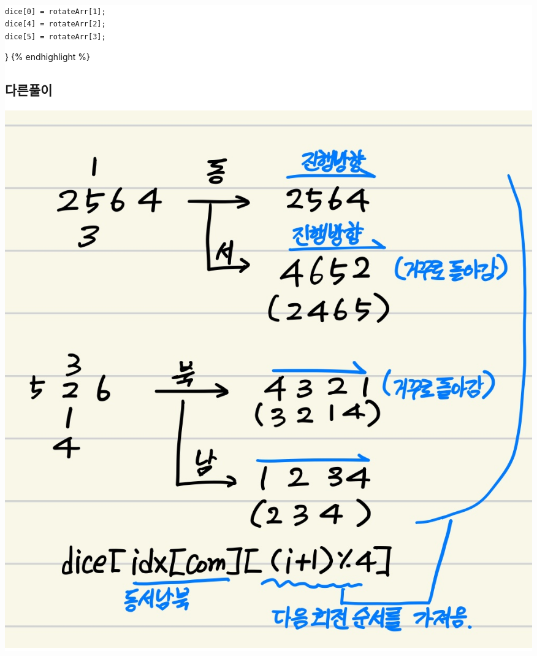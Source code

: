     dice[0] = rotateArr[1];
    dice[4] = rotateArr[2];
    dice[5] = rotateArr[3];
}
{% endhighlight %}

## 다른풀이
![KakaoTalk_20230804_090901652.jpg](/assets/images/algorithm/KakaoTalk_20230804_090901652.jpg)
